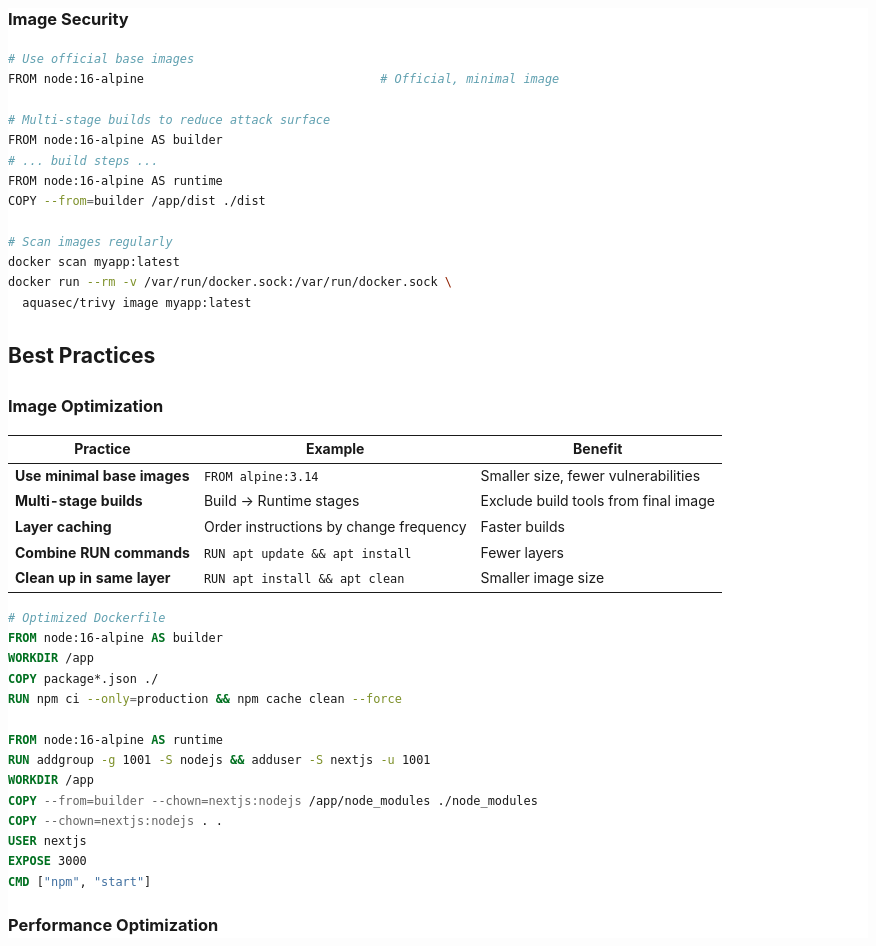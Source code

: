 
### Image Security

```bash
# Use official base images
FROM node:16-alpine                                 # Official, minimal image

# Multi-stage builds to reduce attack surface
FROM node:16-alpine AS builder
# ... build steps ...
FROM node:16-alpine AS runtime
COPY --from=builder /app/dist ./dist

# Scan images regularly
docker scan myapp:latest
docker run --rm -v /var/run/docker.sock:/var/run/docker.sock \
  aquasec/trivy image myapp:latest
```

## Best Practices

### Image Optimization

| Practice | Example | Benefit |
|----------|---------|---------|
| **Use minimal base images** | `FROM alpine:3.14` | Smaller size, fewer vulnerabilities |
| **Multi-stage builds** | Build → Runtime stages | Exclude build tools from final image |
| **Layer caching** | Order instructions by change frequency | Faster builds |
| **Combine RUN commands** | `RUN apt update && apt install` | Fewer layers |
| **Clean up in same layer** | `RUN apt install && apt clean` | Smaller image size |

```dockerfile
# Optimized Dockerfile
FROM node:16-alpine AS builder
WORKDIR /app
COPY package*.json ./
RUN npm ci --only=production && npm cache clean --force

FROM node:16-alpine AS runtime
RUN addgroup -g 1001 -S nodejs && adduser -S nextjs -u 1001
WORKDIR /app
COPY --from=builder --chown=nextjs:nodejs /app/node_modules ./node_modules
COPY --chown=nextjs:nodejs . .
USER nextjs
EXPOSE 3000
CMD ["npm", "start"]
```

### Performance Optimization
